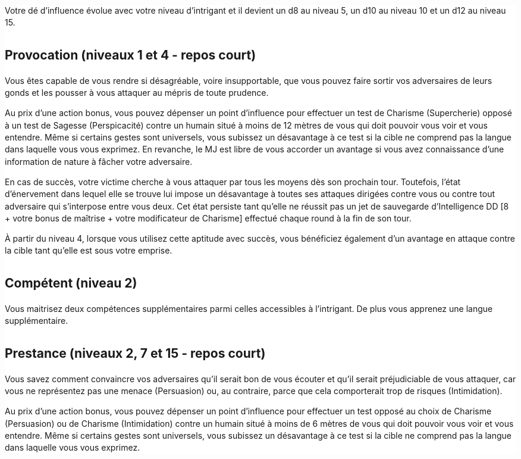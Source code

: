 Votre dé d’influence évolue avec votre niveau d’intrigant et il devient un d8 au niveau 5, un d10 au niveau 10 et un d12 au niveau 15.







## Provocation (niveaux 1 et 4 - repos court)



Vous êtes capable de vous rendre si désagréable, voire insupportable, que vous pouvez faire sortir vos adversaires de leurs gonds et les pousser à vous attaquer au mépris de toute prudence.

Au prix d’une action bonus, vous pouvez dépenser un point d’influence pour effectuer un test de Charisme (Supercherie) opposé à un test de Sagesse (Perspicacité) contre un humain situé à moins de 12 mètres de vous qui doit pouvoir vous voir et vous entendre. Même si certains gestes sont universels, vous subissez un désavantage à ce test si la cible ne comprend pas la langue dans laquelle vous vous exprimez. En revanche, le MJ est libre de vous accorder un avantage si vous avez connaissance d’une information de nature à fâcher votre adversaire.

En cas de succès, votre victime cherche à vous attaquer par tous les moyens dès son prochain tour. Toutefois, l’état d’énervement dans lequel elle se trouve lui impose un désavantage à toutes ses attaques dirigées contre vous ou contre tout adversaire qui s’interpose entre vous deux. Cet état persiste tant qu’elle ne réussit pas un jet de sauvegarde d’Intelligence DD [8 + votre bonus de maîtrise + votre modificateur de Charisme] effectué chaque round à la fin de son tour.

À partir du niveau 4, lorsque vous utilisez cette aptitude avec succès, vous bénéficiez également d’un avantage en attaque contre la cible tant qu’elle est sous votre emprise.







## Compétent (niveau 2)



Vous maitrisez deux compétences supplémentaires parmi celles accessibles à l’intrigant. De plus vous apprenez une langue supplémentaire.







## Prestance (niveaux 2, 7 et 15 - repos court)



Vous savez comment convaincre vos adversaires qu’il serait bon de vous écouter et qu’il serait préjudiciable de vous attaquer, car vous ne représentez pas une menace (Persuasion) ou, au contraire, parce que cela comporterait trop de risques (Intimidation).

Au prix d’une action bonus, vous pouvez dépenser un point d’influence pour effectuer un test opposé au choix de Charisme (Persuasion) ou de Charisme (Intimidation) contre un humain situé à moins de 6 mètres de vous qui doit pouvoir vous voir et vous entendre. Même si certains gestes sont universels, vous subissez un désavantage à ce test si la cible ne comprend pas la langue dans laquelle vous vous exprimez.
